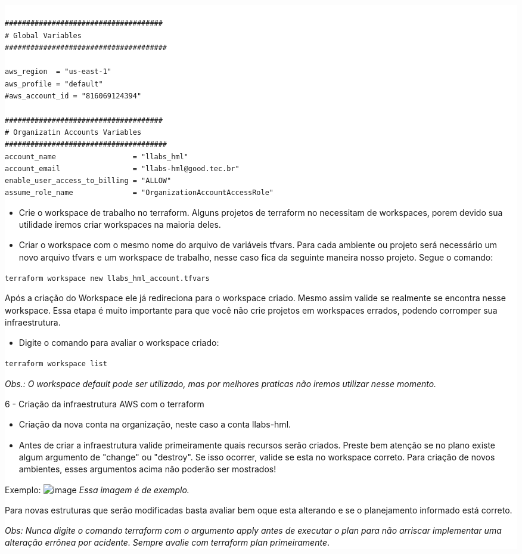 <pre><code>
#####################################
# Global Variables
######################################

aws_region  = "us-east-1"
aws_profile = "default"
#aws_account_id = "816069124394"

#####################################
# Organizatin Accounts Variables
######################################
account_name                  = "llabs_hml"
account_email                 = "llabs-hml@good.tec.br"
enable_user_access_to_billing = "ALLOW"
assume_role_name              = "OrganizationAccountAccessRole"
</code></pre>

* Crie o workspace de trabalho no terraform. Alguns projetos de terraform no necessitam de workspaces, porem devido sua utilidade iremos criar workspaces na maioria deles. 

* Criar o workspace com o mesmo nome do arquivo de variáveis tfvars. Para cada ambiente ou projeto será necessário um novo arquivo tfvars e um workspace de trabalho, nesse caso fica da seguinte maneira nosso projeto.
Segue o comando: 
<pre><code>terraform workspace new llabs_hml_account.tfvars</code></pre>

Após a criação do Workspace ele já redireciona para o workspace criado. Mesmo assim valide se realmente se encontra nesse workspace. Essa etapa é muito importante para que você não crie projetos em workspaces errados, podendo corromper sua infraestrutura.

* Digite o comando para avaliar o workspace criado:
<pre><code>terraform workspace list</code></pre>
_Obs.: O workspace default pode ser utilizado, mas por melhores praticas não iremos utilizar nesse momento._

6 - Criação da infraestrutura AWS com o terraform

* Criação da nova conta na organização, neste caso a conta llabs-hml.

* Antes de criar a infraestrutura valide primeiramente quais recursos serão criados.
Preste bem atenção se no plano existe algum argumento de "change" ou "destroy". 
Se isso ocorrer, valide se esta no workspace correto.
Para criação de novos ambientes, esses argumentos acima não poderão ser mostrados!

Exemplo:
<img width="446" alt="image" src="https://github.com/user-attachments/assets/676655b6-b672-41ca-a34e-685ada9f3387">
_Essa imagem é de exemplo._

Para novas estruturas que serão modificadas basta avaliar bem oque esta alterando e se o planejamento informado está correto.

_Obs: Nunca digite o comando terraform com o argumento apply antes de executar o plan para não arriscar implementar uma alteração errônea por acidente. Sempre avalie com terraform plan primeiramente_.

